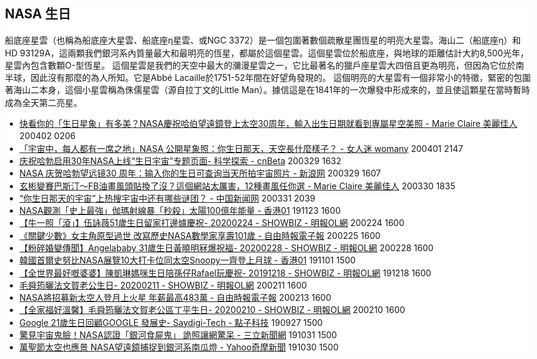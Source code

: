 ## NASA 生日

船底座星雲（也稱為船底座大星雲、船底座η星雲、或NGC 3372）是一個包圍著數個疏散星團恆星的明亮大星雲。海山二（船底座η）和HD 93129A，這兩顆我們銀河系內質量最大和最明亮的恆星，都屬於這個星雲。這個星雲位於船底座，與地球的距離估計大約8,500光年，星雲內包含數顆O-型恆星。
這個星雲是我們的天空中最大的瀰漫星雲之一，它比最著名的獵戶座星雲大四倍且更為明亮，但因為它位於南半球，因此沒有那麼的為人所知。它是Abbé Lacaille於1751-52年間在好望角發現的。
這個明亮的大星雲有一個非常小的特徵，緊密的包圍著海山二本身，這個小星雲稱為侏儒星雲（源自拉丁文的Little Man）。據信這是在1841年的一次爆發中形成來的，並且使這顆星在當時暫時成為全天第二亮星。
- [快看你的「生日星象」有多美？NASA慶祝哈伯望遠鏡登上太空30周年，輸入出生日期就看到專屬星空美照 - Marie Claire 美麗佳人](https://www.marieclaire.com.tw/lifestyle/whats-hot/48850 "快看你的「生日星象」有多美？NASA慶祝哈伯望遠鏡登上太空30周年，輸入出生日期就看到專屬星空美照 - Marie Claire 美麗佳人") 200402 0206
- [「宇宙中，每人都有一席之地」NASA 公開星象照：你生日那天，天空長什麼樣子？ - 女人迷 womany](https://womany.net/read/article/23808 "「宇宙中，每人都有一席之地」NASA 公開星象照：你生日那天，天空長什麼樣子？ - 女人迷 womany") 200401 2147
- [庆祝哈勃启用30年NASA上线“生日宇宙”专题页面- 科学探索 - cnBeta](https://www.cnbeta.com/articles/science/961283.htm "庆祝哈勃启用30年NASA上线“生日宇宙”专题页面- 科学探索 - cnBeta") 200329 1632
- [NASA 庆贺哈勃望远镜30 周年：输入你的生日可查询当天所拍宇宙照片 - 新浪网](https://tech.sina.com.cn/digi/2020-03-29/doc-iimxyqwa3904747.shtml "NASA 庆贺哈勃望远镜30 周年：输入你的生日可查询当天所拍宇宙照片 - 新浪网") 200329 1607
- [玄彬變賽巴斯汀～FB油畫風頭貼換了沒？這個網站太厲害，12種畫風任你選 - Marie Claire 美麗佳人](https://www.marieclaire.com.tw/lifestyle/whats-hot/48853/ai-art-tokyo "玄彬變賽巴斯汀～FB油畫風頭貼換了沒？這個網站太厲害，12種畫風任你選 - Marie Claire 美麗佳人") 200330 1835
- [“你生日那天的宇宙”上热搜宇宙中还有哪些谜团？ - 中国新闻网](http://www.chinanews.com/cul/2020/03-31/9143427.shtml "“你生日那天的宇宙”上热搜宇宙中还有哪些谜团？ - 中国新闻网") 200331 2039
- [NASA觀測「史上最強」伽瑪射線暴「秒殺」太陽100億年能量 - 香港01](https://www.hk01.com/%E5%8D%B3%E6%99%82%E5%9C%8B%E9%9A%9B/401672/nasa%E8%A7%80%E6%B8%AC-%E5%8F%B2%E4%B8%8A%E6%9C%80%E5%BC%B7-%E4%BC%BD%E7%91%AA%E5%B0%84%E7%B7%9A%E6%9A%B4-%E7%A7%92%E6%AE%BA-%E5%A4%AA%E9%99%BD100%E5%84%84%E5%B9%B4%E8%83%BD%E9%87%8F "NASA觀測「史上最強」伽瑪射線暴「秒殺」太陽100億年能量 - 香港01") 191123 1600
- [【牛一照「滾」】伍詠薇51歲生日留家打邊爐慶祝- 20200224 - SHOWBIZ - 明報OL網](https://ol.mingpao.com/ldy/showbiz/latest/20200224/1582534197692/%E3%80%90%E7%89%9B%E4%B8%80%E7%85%A7%E3%80%8C%E6%BB%BE%E3%80%8D%E3%80%91%E4%BC%8D%E8%A9%A0%E8%96%8751%E6%AD%B2%E7%94%9F%E6%97%A5-%E7%95%99%E5%AE%B6%E6%89%93%E9%82%8A%E7%88%90%E6%85%B6%E7%A5%9D "【牛一照「滾」】伍詠薇51歲生日留家打邊爐慶祝- 20200224 - SHOWBIZ - 明報OL網") 200224 1600
- [《關鍵少數》女主角原型過世 改寫歷史NASA數學家享壽101歲 - 自由時報電子報](https://news.ltn.com.tw/news/world/breakingnews/3079299 "《關鍵少數》女主角原型過世 改寫歷史NASA數學家享壽101歲 - 自由時報電子報") 200225 1600
- [【粉碎婚變傳聞】Angelababy 31歲生日黃曉明冧爆祝福- 20200228 - SHOWBIZ - 明報OL網](https://ol.mingpao.com/ldy/showbiz/latest/20200228/1582893524270/%E3%80%90%E7%B2%89%E7%A2%8E%E5%A9%9A%E8%AE%8A%E5%82%B3%E8%81%9E%E3%80%91angelababy-31%E6%AD%B2%E7%94%9F%E6%97%A5-%E9%BB%83%E6%9B%89%E6%98%8E%E5%86%A7%E7%88%86%E7%A5%9D%E7%A6%8F "【粉碎婚變傳聞】Angelababy 31歲生日黃曉明冧爆祝福- 20200228 - SHOWBIZ - 明報OL網") 200228 1600
- [韓國首爾史努比NASA展覽10大打卡位同太空Snoopy一齊登上月球 - 香港01](https://www.hk01.com/%E6%97%85%E9%81%8A/393107/%E9%9F%93%E5%9C%8B%E9%A6%96%E7%88%BE%E5%8F%B2%E5%8A%AA%E6%AF%94nasa%E5%B1%95%E8%A6%BD10%E5%A4%A7%E6%89%93%E5%8D%A1%E4%BD%8D-%E5%90%8C%E5%A4%AA%E7%A9%BAsnoopy%E4%B8%80%E9%BD%8A%E7%99%BB%E4%B8%8A%E6%9C%88%E7%90%83 "韓國首爾史努比NASA展覽10大打卡位同太空Snoopy一齊登上月球 - 香港01") 191101 1500
- [【全世界最好嘅婆婆】陳凱琳媽咪生日陪孫仔Rafael玩慶祝- 20191218 - SHOWBIZ - 明報OL網](https://ol.mingpao.com/ldy/showbiz/latest/20191218/1576674597689/%E3%80%90%E5%85%A8%E4%B8%96%E7%95%8C%E6%9C%80%E5%A5%BD%E5%98%85%E5%A9%86%E5%A9%86%E3%80%91%E9%99%B3%E5%87%B1%E7%90%B3%E5%AA%BD%E5%92%AA%E7%94%9F%E6%97%A5-%E9%99%AA%E5%AD%AB%E4%BB%94rafael%E7%8E%A9%E6%85%B6%E7%A5%9D "【全世界最好嘅婆婆】陳凱琳媽咪生日陪孫仔Rafael玩慶祝- 20191218 - SHOWBIZ - 明報OL網") 191218 1600
- [毛舜筠曬法文賀老公生日- 20200211 - SHOWBIZ - 明報OL網](https://ol.mingpao.com/ldy/showbiz/news/20200211/1581360583948/%E6%AF%9B%E8%88%9C%E7%AD%A0%E6%9B%AC%E6%B3%95%E6%96%87%E8%B3%80%E8%80%81%E5%85%AC%E7%94%9F%E6%97%A5 "毛舜筠曬法文賀老公生日- 20200211 - SHOWBIZ - 明報OL網") 200211 1600
- [NASA將招募新太空人登月上火星 年薪最高483萬 - 自由時報電子報](https://news.ltn.com.tw/news/world/breakingnews/3067444 "NASA將招募新太空人登月上火星 年薪最高483萬 - 自由時報電子報") 200213 1600
- [【全家福好溫馨】毛舜筠曬法文賀老公區丁平生日- 20200210 - SHOWBIZ - 明報OL網](https://ol.mingpao.com/ldy/showbiz/latest/20200210/1581317203478/%E3%80%90%E5%85%A8%E5%AE%B6%E7%A6%8F%E5%A5%BD%E6%BA%AB%E9%A6%A8%E3%80%91%E6%AF%9B%E8%88%9C%E7%AD%A0%E6%9B%AC%E6%B3%95%E6%96%87%E8%B3%80%E8%80%81%E5%85%AC%E5%8D%80%E4%B8%81%E5%B9%B3%E7%94%9F%E6%97%A5 "【全家福好溫馨】毛舜筠曬法文賀老公區丁平生日- 20200210 - SHOWBIZ - 明報OL網") 200210 1600
- [Google 21歲生日回顧GOOGLE 發展史- Saydigi-Tech - 點子科技](https://saydigi-tech.com/2019/09/12861.html "Google 21歲生日回顧GOOGLE 發展史- Saydigi-Tech - 點子科技") 190927 1500
- [驚見宇宙鬼臉！NASA認證「銀河食屍鬼」 詭照讓網驚呆 - 三立新聞網](https://www.setn.com/News.aspx?NewsID=627481 "驚見宇宙鬼臉！NASA認證「銀河食屍鬼」 詭照讓網驚呆 - 三立新聞網") 191031 1500
- [萬聖節太空也應景 NASA望遠鏡捕捉到銀河系南瓜燈 - Yahoo奇摩新聞](https://tw.news.yahoo.com/%E8%90%AC%E8%81%96%E7%AF%80%E5%A4%AA%E7%A9%BA%E4%B9%9F%E6%87%89%E6%99%AF-nasa%E6%9C%9B%E9%81%A0%E9%8F%A1%E6%8D%95%E6%8D%89%E5%88%B0%E9%8A%80%E6%B2%B3%E7%B3%BB%E5%8D%97%E7%93%9C%E7%87%88-050902628.html "萬聖節太空也應景 NASA望遠鏡捕捉到銀河系南瓜燈 - Yahoo奇摩新聞") 191030 1500
